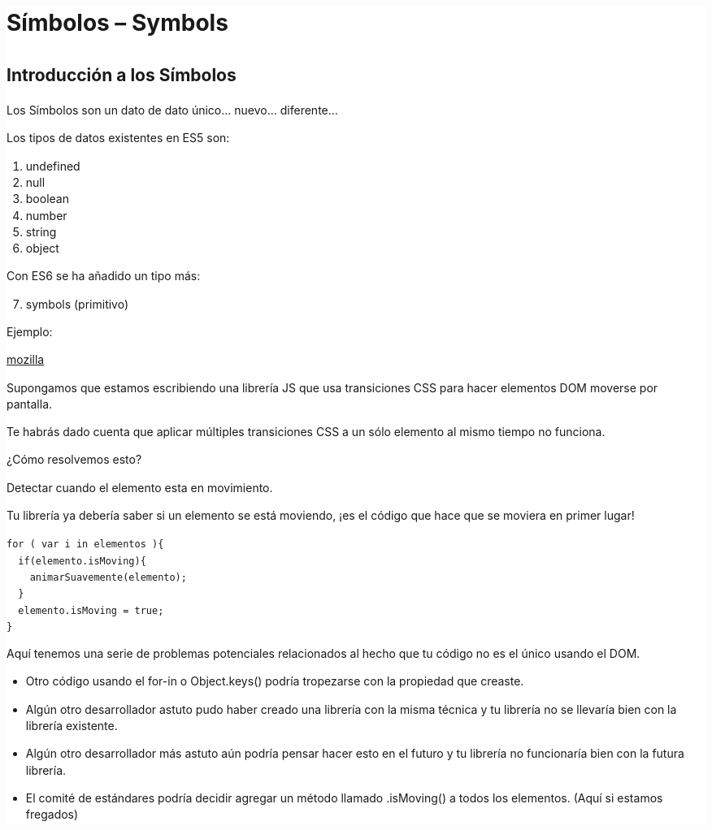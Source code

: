 # Símbolos – Symbols

## Introducción a los Símbolos

Los Símbolos son un dato de dato único... nuevo... diferente...

Los tipos de datos existentes en ES5 son:

1. undefined
2. null
3. boolean
4. number
5. string
6. object

Con ES6 se ha añadido un tipo más:

7. symbols (primitivo)

Ejemplo:

[mozilla](https://www.mozilla-hispano.org/es6-en-detalle-simbolos/)

Supongamos que estamos escribiendo una librería JS que usa transiciones CSS para hacer elementos DOM moverse por pantalla.

Te habrás dado cuenta que aplicar múltiples transiciones CSS a un sólo elemento al mismo tiempo no funciona.

¿Cómo resolvemos esto?

Detectar cuando el elemento esta en movimiento.

Tu librería ya debería saber si un elemento se está moviendo, ¡es el código que hace que se moviera en primer lugar!


```
for ( var i in elementos ){
  if(elemento.isMoving){
    animarSuavemente(elemento);
  }
  elemento.isMoving = true;
}
```

Aquí tenemos una serie de problemas potenciales relacionados al hecho que tu código no es el único usando el DOM.

* Otro código usando el for-in o Object.keys() podría tropezarse con la propiedad que creaste.

* Algún otro desarrollador astuto pudo haber creado una librería con la misma técnica y tu librería no se llevaría bien con la librería existente.

* Algún otro desarrollador más astuto aún podría pensar hacer esto en el futuro y tu librería no funcionaría bien con la futura librería.

* El comité de estándares podría decidir agregar un método llamado .isMoving() a todos los elementos. (Aquí si estamos fregados)
